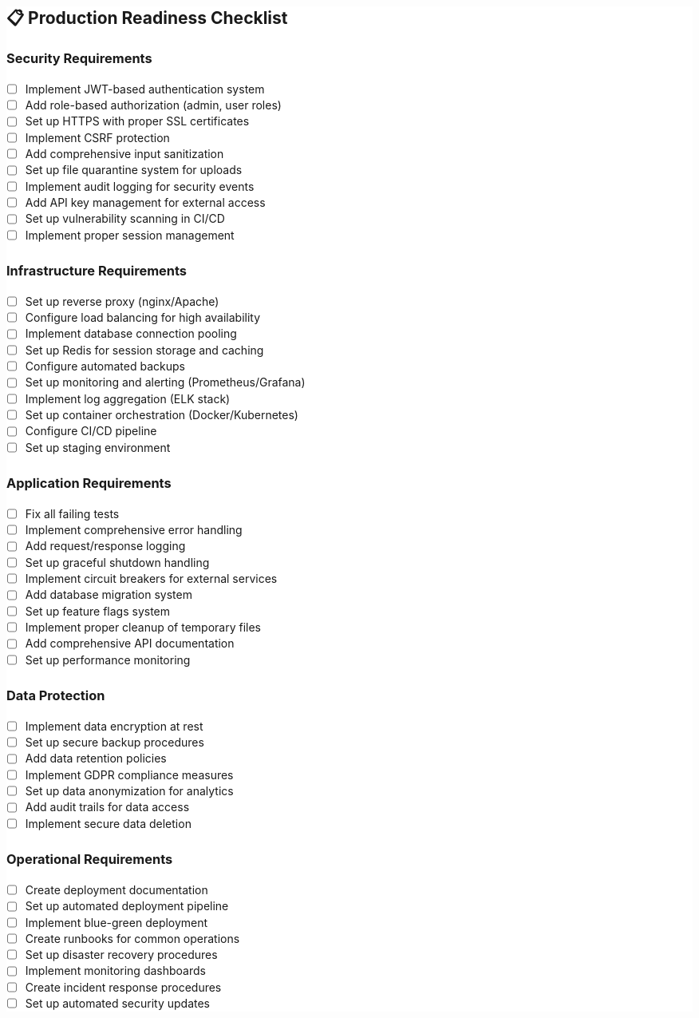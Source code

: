 ## 📋 Production Readiness Checklist

### Security Requirements
- [ ] Implement JWT-based authentication system
- [ ] Add role-based authorization (admin, user roles)
- [ ] Set up HTTPS with proper SSL certificates
- [ ] Implement CSRF protection
- [ ] Add comprehensive input sanitization
- [ ] Set up file quarantine system for uploads
- [ ] Implement audit logging for security events
- [ ] Add API key management for external access
- [ ] Set up vulnerability scanning in CI/CD
- [ ] Implement proper session management

### Infrastructure Requirements
- [ ] Set up reverse proxy (nginx/Apache)
- [ ] Configure load balancing for high availability
- [ ] Implement database connection pooling
- [ ] Set up Redis for session storage and caching
- [ ] Configure automated backups
- [ ] Set up monitoring and alerting (Prometheus/Grafana)
- [ ] Implement log aggregation (ELK stack)
- [ ] Set up container orchestration (Docker/Kubernetes)
- [ ] Configure CI/CD pipeline
- [ ] Set up staging environment

### Application Requirements
- [ ] Fix all failing tests
- [ ] Implement comprehensive error handling
- [ ] Add request/response logging
- [ ] Set up graceful shutdown handling
- [ ] Implement circuit breakers for external services
- [ ] Add database migration system
- [ ] Set up feature flags system
- [ ] Implement proper cleanup of temporary files
- [ ] Add comprehensive API documentation
- [ ] Set up performance monitoring

### Data Protection
- [ ] Implement data encryption at rest
- [ ] Set up secure backup procedures
- [ ] Add data retention policies
- [ ] Implement GDPR compliance measures
- [ ] Set up data anonymization for analytics
- [ ] Add audit trails for data access
- [ ] Implement secure data deletion

### Operational Requirements
- [ ] Create deployment documentation
- [ ] Set up automated deployment pipeline
- [ ] Implement blue-green deployment
- [ ] Create runbooks for common operations
- [ ] Set up disaster recovery procedures
- [ ] Implement monitoring dashboards
- [ ] Create incident response procedures
- [ ] Set up automated security updates
